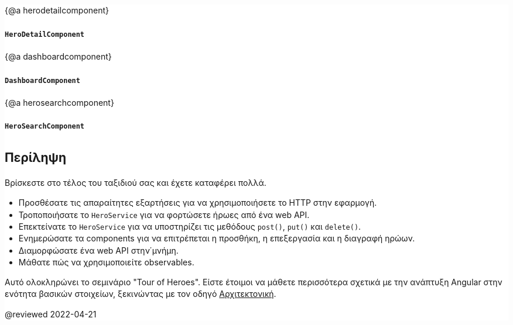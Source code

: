 {@a herodetailcomponent}
#### `HeroDetailComponent`

<code-tabs>
  <code-pane
    header="hero-detail/hero-detail.component.html"
    path="toh-pt6/src/app/hero-detail/hero-detail.component.html">
  </code-pane>
  <code-pane
    header="hero-detail/hero-detail.component.ts"
    path="toh-pt6/src/app/hero-detail/hero-detail.component.ts">
  </code-pane>
</code-tabs>

{@a dashboardcomponent}
#### `DashboardComponent`

<code-tabs>
  <code-pane
    header="src/app/dashboard/dashboard.component.html"
    path="toh-pt6/src/app/dashboard/dashboard.component.html">
  </code-pane>
</code-tabs>

{@a herosearchcomponent}
#### `HeroSearchComponent`

<code-tabs>
  <code-pane
    header="hero-search/hero-search.component.html"
    path="toh-pt6/src/app/hero-search/hero-search.component.html">
  </code-pane>
  <code-pane
    header="hero-search/hero-search.component.ts"
    path="toh-pt6/src/app/hero-search/hero-search.component.ts">
  </code-pane>
  <code-pane
    header="hero-search/hero-search.component.css"
    path="toh-pt6/src/app/hero-search/hero-search.component.css">
  </code-pane>
</code-tabs>

## Περίληψη

Βρίσκεστε στο τέλος του ταξιδιού σας και έχετε καταφέρει πολλά.
* Προσθέσατε τις απαραίτητες εξαρτήσεις για να χρησιμοποιήσετε το HTTP στην εφαρμογή.
* Τροποποιήσατε το `HeroService` για να φορτώσετε ήρωες από ένα web API.
* Επεκτείνατε το `HeroService` για να υποστηρίζει τις μεθόδους `post()`, `put()` και `delete()`.
* Ενημερώσατε τα components για να επιτρέπεται η προσθήκη, η επεξεργασία και η διαγραφή ηρώων.
* Διαμορφώσατε ένα web API στην΄μνήμη.
* Μάθατε πώς να χρησιμοποιείτε observables.

Αυτό ολοκληρώνει το σεμινάριο "Tour of Heroes".
Είστε έτοιμοι να μάθετε περισσότερα σχετικά με την ανάπτυξη Angular στην ενότητα βασικών στοιχείων,
ξεκινώντας με τον οδηγό [Αρχιτεκτονική](guide/architecture "Architecture").

@reviewed 2022-04-21
